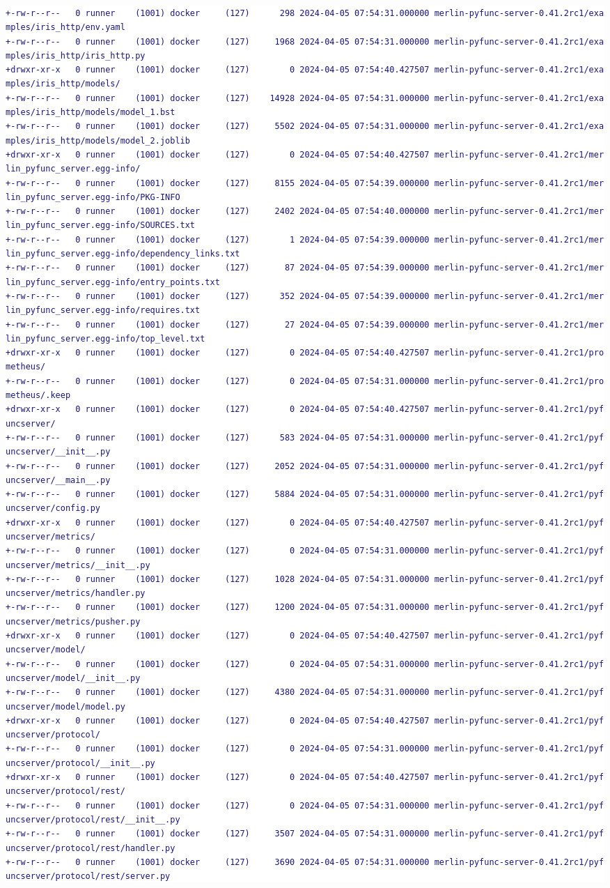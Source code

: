 ```diff
+-rw-r--r--   0 runner    (1001) docker     (127)      298 2024-04-05 07:54:31.000000 merlin-pyfunc-server-0.41.2rc1/examples/iris_http/env.yaml
+-rw-r--r--   0 runner    (1001) docker     (127)     1968 2024-04-05 07:54:31.000000 merlin-pyfunc-server-0.41.2rc1/examples/iris_http/iris_http.py
+drwxr-xr-x   0 runner    (1001) docker     (127)        0 2024-04-05 07:54:40.427507 merlin-pyfunc-server-0.41.2rc1/examples/iris_http/models/
+-rw-r--r--   0 runner    (1001) docker     (127)    14928 2024-04-05 07:54:31.000000 merlin-pyfunc-server-0.41.2rc1/examples/iris_http/models/model_1.bst
+-rw-r--r--   0 runner    (1001) docker     (127)     5502 2024-04-05 07:54:31.000000 merlin-pyfunc-server-0.41.2rc1/examples/iris_http/models/model_2.joblib
+drwxr-xr-x   0 runner    (1001) docker     (127)        0 2024-04-05 07:54:40.427507 merlin-pyfunc-server-0.41.2rc1/merlin_pyfunc_server.egg-info/
+-rw-r--r--   0 runner    (1001) docker     (127)     8155 2024-04-05 07:54:39.000000 merlin-pyfunc-server-0.41.2rc1/merlin_pyfunc_server.egg-info/PKG-INFO
+-rw-r--r--   0 runner    (1001) docker     (127)     2402 2024-04-05 07:54:40.000000 merlin-pyfunc-server-0.41.2rc1/merlin_pyfunc_server.egg-info/SOURCES.txt
+-rw-r--r--   0 runner    (1001) docker     (127)        1 2024-04-05 07:54:39.000000 merlin-pyfunc-server-0.41.2rc1/merlin_pyfunc_server.egg-info/dependency_links.txt
+-rw-r--r--   0 runner    (1001) docker     (127)       87 2024-04-05 07:54:39.000000 merlin-pyfunc-server-0.41.2rc1/merlin_pyfunc_server.egg-info/entry_points.txt
+-rw-r--r--   0 runner    (1001) docker     (127)      352 2024-04-05 07:54:39.000000 merlin-pyfunc-server-0.41.2rc1/merlin_pyfunc_server.egg-info/requires.txt
+-rw-r--r--   0 runner    (1001) docker     (127)       27 2024-04-05 07:54:39.000000 merlin-pyfunc-server-0.41.2rc1/merlin_pyfunc_server.egg-info/top_level.txt
+drwxr-xr-x   0 runner    (1001) docker     (127)        0 2024-04-05 07:54:40.427507 merlin-pyfunc-server-0.41.2rc1/prometheus/
+-rw-r--r--   0 runner    (1001) docker     (127)        0 2024-04-05 07:54:31.000000 merlin-pyfunc-server-0.41.2rc1/prometheus/.keep
+drwxr-xr-x   0 runner    (1001) docker     (127)        0 2024-04-05 07:54:40.427507 merlin-pyfunc-server-0.41.2rc1/pyfuncserver/
+-rw-r--r--   0 runner    (1001) docker     (127)      583 2024-04-05 07:54:31.000000 merlin-pyfunc-server-0.41.2rc1/pyfuncserver/__init__.py
+-rw-r--r--   0 runner    (1001) docker     (127)     2052 2024-04-05 07:54:31.000000 merlin-pyfunc-server-0.41.2rc1/pyfuncserver/__main__.py
+-rw-r--r--   0 runner    (1001) docker     (127)     5884 2024-04-05 07:54:31.000000 merlin-pyfunc-server-0.41.2rc1/pyfuncserver/config.py
+drwxr-xr-x   0 runner    (1001) docker     (127)        0 2024-04-05 07:54:40.427507 merlin-pyfunc-server-0.41.2rc1/pyfuncserver/metrics/
+-rw-r--r--   0 runner    (1001) docker     (127)        0 2024-04-05 07:54:31.000000 merlin-pyfunc-server-0.41.2rc1/pyfuncserver/metrics/__init__.py
+-rw-r--r--   0 runner    (1001) docker     (127)     1028 2024-04-05 07:54:31.000000 merlin-pyfunc-server-0.41.2rc1/pyfuncserver/metrics/handler.py
+-rw-r--r--   0 runner    (1001) docker     (127)     1200 2024-04-05 07:54:31.000000 merlin-pyfunc-server-0.41.2rc1/pyfuncserver/metrics/pusher.py
+drwxr-xr-x   0 runner    (1001) docker     (127)        0 2024-04-05 07:54:40.427507 merlin-pyfunc-server-0.41.2rc1/pyfuncserver/model/
+-rw-r--r--   0 runner    (1001) docker     (127)        0 2024-04-05 07:54:31.000000 merlin-pyfunc-server-0.41.2rc1/pyfuncserver/model/__init__.py
+-rw-r--r--   0 runner    (1001) docker     (127)     4380 2024-04-05 07:54:31.000000 merlin-pyfunc-server-0.41.2rc1/pyfuncserver/model/model.py
+drwxr-xr-x   0 runner    (1001) docker     (127)        0 2024-04-05 07:54:40.427507 merlin-pyfunc-server-0.41.2rc1/pyfuncserver/protocol/
+-rw-r--r--   0 runner    (1001) docker     (127)        0 2024-04-05 07:54:31.000000 merlin-pyfunc-server-0.41.2rc1/pyfuncserver/protocol/__init__.py
+drwxr-xr-x   0 runner    (1001) docker     (127)        0 2024-04-05 07:54:40.427507 merlin-pyfunc-server-0.41.2rc1/pyfuncserver/protocol/rest/
+-rw-r--r--   0 runner    (1001) docker     (127)        0 2024-04-05 07:54:31.000000 merlin-pyfunc-server-0.41.2rc1/pyfuncserver/protocol/rest/__init__.py
+-rw-r--r--   0 runner    (1001) docker     (127)     3507 2024-04-05 07:54:31.000000 merlin-pyfunc-server-0.41.2rc1/pyfuncserver/protocol/rest/handler.py
+-rw-r--r--   0 runner    (1001) docker     (127)     3690 2024-04-05 07:54:31.000000 merlin-pyfunc-server-0.41.2rc1/pyfuncserver/protocol/rest/server.py
```
